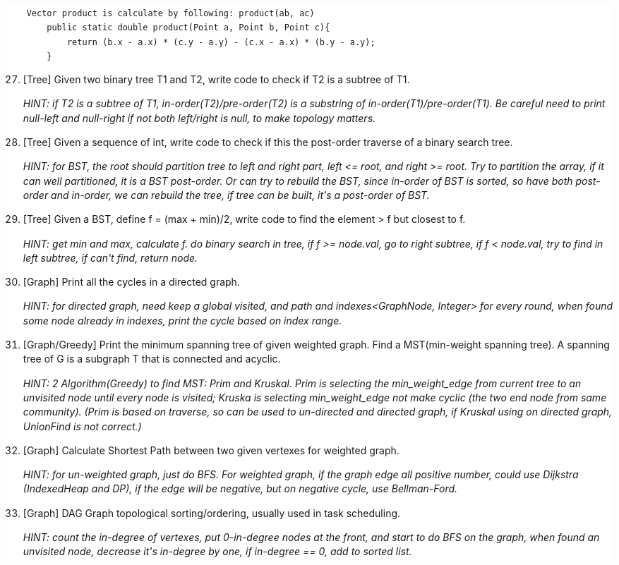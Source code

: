         Vector product is calculate by following: product(ab, ac) 
            public static double product(Point a, Point b, Point c){
                return (b.x - a.x) * (c.y - a.y) - (c.x - a.x) * (b.y - a.y);
            }

27. [Tree] Given two binary tree T1 and T2, write code to check if T2 is a subtree of T1.
  
    *HINT: if T2 is a subtree of T1, in-order(T2)/pre-order(T2) is a substring of in-order(T1)/pre-order(T1). Be careful need
     to print null-left and null-right if not both left/right is null, to make topology matters.*

28. [Tree] Given a sequence of int, write code to check if this the post-order traverse of a binary search tree.

    *HINT: for BST, the root should partition tree to left and right part, left <= root, and right >= root. Try to partition the 
    array, if it can well partitioned, it is a BST post-order. Or can try to rebuild the BST, since in-order of BST is sorted, so
    have both post-order and in-order, we can rebuild the tree, if tree can be built, it's a post-order of BST.*

29. [Tree] Given a BST, define f = (max + min)/2, write code to find the element > f but closest to f.

    *HINT: get min and max, calculate f. do binary search in tree, if f >= node.val, go to right subtree, if f < node.val, try to
     find in left subtree, if can't find, return node.* 
     
30. [Graph] Print all the cycles in a directed graph.

    *HINT: for directed graph, need keep a global visited, and path<GraphNode> and indexes<GraphNode, Integer> for every round, 
    when found some node already in indexes, print the cycle based on index range.*
    
31. [Graph/Greedy] Print the minimum spanning tree of given weighted graph. Find a MST(min-weight spanning tree). A spanning tree 
    of G is a subgraph T that is connected and acyclic.
           
    *HINT: 2 Algorithm(Greedy) to find MST: Prim and Kruskal. Prim is selecting the min_weight_edge from current tree to an unvisited
    node until every node is visited; Kruska is selecting min_weight_edge not make cyclic (the two end node from same community).
    (Prim is based on traverse, so can be used to un-directed and directed graph, if Kruskal using on directed graph, UnionFind is 
    not correct.)*
    
32. [Graph] Calculate Shortest Path between two given vertexes for weighted graph.

    *HINT: for un-weighted graph, just do BFS. For weighted graph, if the graph edge all positive number, could use Dijkstra
    (IndexedHeap and DP), if the edge will be negative, but on negative cycle, use Bellman-Ford.*

33. [Graph] DAG Graph topological sorting/ordering, usually used in task scheduling.

    *HINT: count the in-degree of vertexes, put 0-in-degree nodes at the front, and start to do BFS on the graph, when found an
    unvisited node, decrease it's in-degree by one, if in-degree == 0, add to sorted list.*
    